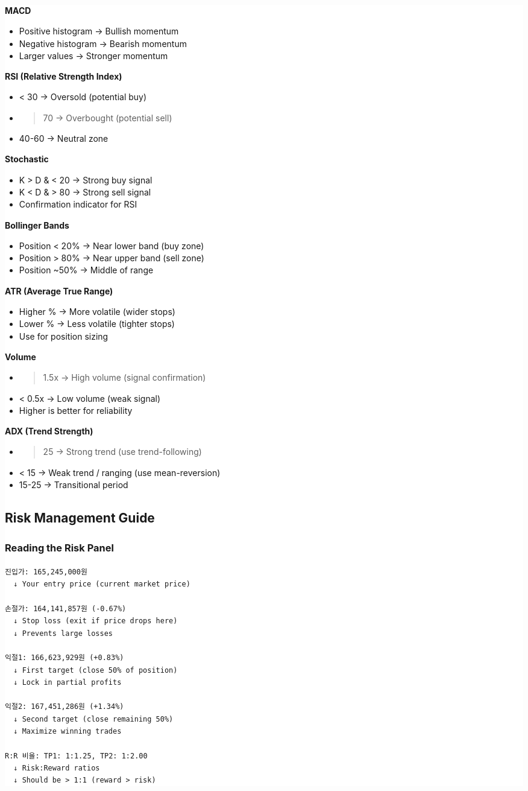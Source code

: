 **MACD**
- Positive histogram → Bullish momentum
- Negative histogram → Bearish momentum
- Larger values → Stronger momentum

**RSI (Relative Strength Index)**
- < 30 → Oversold (potential buy)
- > 70 → Overbought (potential sell)
- 40-60 → Neutral zone

**Stochastic**
- K > D & < 20 → Strong buy signal
- K < D & > 80 → Strong sell signal
- Confirmation indicator for RSI

**Bollinger Bands**
- Position < 20% → Near lower band (buy zone)
- Position > 80% → Near upper band (sell zone)
- Position ~50% → Middle of range

**ATR (Average True Range)**
- Higher % → More volatile (wider stops)
- Lower % → Less volatile (tighter stops)
- Use for position sizing

**Volume**
- > 1.5x → High volume (signal confirmation)
- < 0.5x → Low volume (weak signal)
- Higher is better for reliability

**ADX (Trend Strength)**
- > 25 → Strong trend (use trend-following)
- < 15 → Weak trend / ranging (use mean-reversion)
- 15-25 → Transitional period

## Risk Management Guide

### Reading the Risk Panel

```
진입가: 165,245,000원
  ↓ Your entry price (current market price)

손절가: 164,141,857원 (-0.67%)
  ↓ Stop loss (exit if price drops here)
  ↓ Prevents large losses

익절1: 166,623,929원 (+0.83%)
  ↓ First target (close 50% of position)
  ↓ Lock in partial profits

익절2: 167,451,286원 (+1.34%)
  ↓ Second target (close remaining 50%)
  ↓ Maximize winning trades

R:R 비율: TP1: 1:1.25, TP2: 1:2.00
  ↓ Risk:Reward ratios
  ↓ Should be > 1:1 (reward > risk)
```
